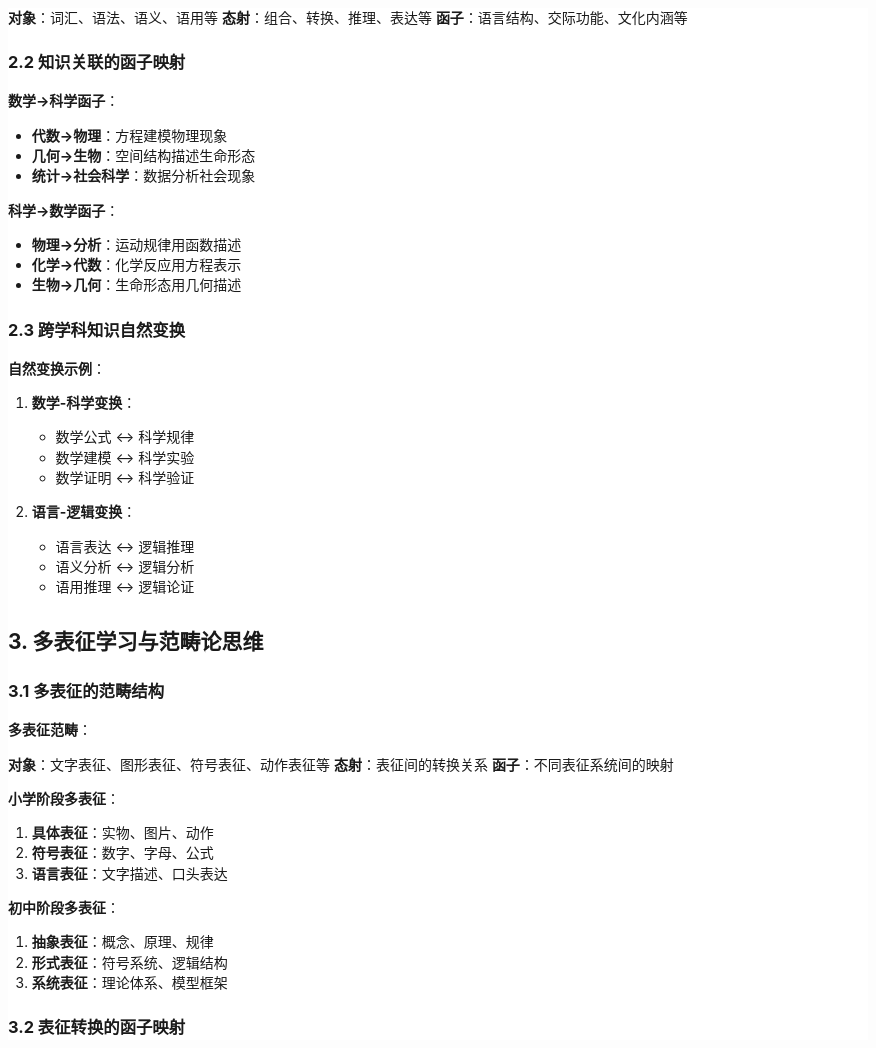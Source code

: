 **对象**：词汇、语法、语义、语用等
**态射**：组合、转换、推理、表达等
**函子**：语言结构、交际功能、文化内涵等

### 2.2 知识关联的函子映射

**数学→科学函子**：

- **代数→物理**：方程建模物理现象
- **几何→生物**：空间结构描述生命形态
- **统计→社会科学**：数据分析社会现象

**科学→数学函子**：

- **物理→分析**：运动规律用函数描述
- **化学→代数**：化学反应用方程表示
- **生物→几何**：生命形态用几何描述

### 2.3 跨学科知识自然变换

**自然变换示例**：

1. **数学-科学变换**：
   - 数学公式 ↔ 科学规律
   - 数学建模 ↔ 科学实验
   - 数学证明 ↔ 科学验证

2. **语言-逻辑变换**：
   - 语言表达 ↔ 逻辑推理
   - 语义分析 ↔ 逻辑分析
   - 语用推理 ↔ 逻辑论证

## 3. 多表征学习与范畴论思维

### 3.1 多表征的范畴结构

**多表征范畴**：

**对象**：文字表征、图形表征、符号表征、动作表征等
**态射**：表征间的转换关系
**函子**：不同表征系统间的映射

**小学阶段多表征**：

1. **具体表征**：实物、图片、动作
2. **符号表征**：数字、字母、公式
3. **语言表征**：文字描述、口头表达

**初中阶段多表征**：

1. **抽象表征**：概念、原理、规律
2. **形式表征**：符号系统、逻辑结构
3. **系统表征**：理论体系、模型框架

### 3.2 表征转换的函子映射
